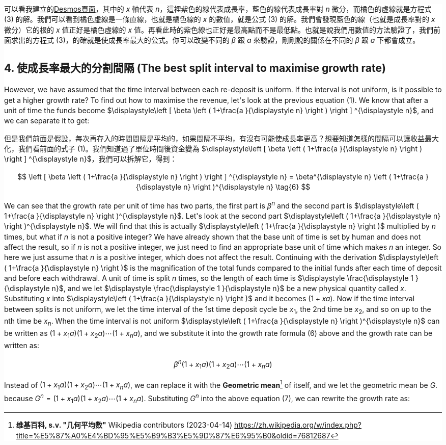 可以看我建立的[Desmos頁面](https://www.desmos.com/calculator/9imklswzy5?lang=zh-TW)，其中的 $x$ 軸代表 $n$，這裡紫色的線代表成長率，藍色的線代表成長率對 $n$ 微分，而橘色的虛線就是方程式 $(3)$ 的解。我們可以看到橘色虛線是一條直線，也就是橘色線的 $x$ 的數值，就是公式 $(3)$ 的解。我們會發現藍色的線（也就是成長率對的 $x$ 微分）它的根的 $x$ 值正好是橘色虛線的 $x$ 值。再看此時的紫色線也正好是最高點而不是最低點。也就是說我們用數值的方法驗證了，我們前面求出的方程式 $(3)$，的確就是使成長率最大的公式。你可以改變不同的 $\beta$ 跟 $a$ 來驗證，剛剛說的關係在不同的 $\beta$ 跟 $a$ 下都會成立。

## 4. 使成長率最大的分割間隔 (The best split interval to maximise growth rate)

However, we have assumed that the time interval between each re-deposit is uniform. If the interval is not uniform, is it possible to get a higher growth rate? To find out how to maximise the revenue, let's look at the previous equation $(1)$. We know that after a unit of time the funds become $\displaystyle\left [ \beta \left ( 1+\frac{a }{\displaystyle n} \right ) \right ] ^{\displaystyle n}$, and we can separate it to get:

但是我們前面是假設，每次再存入的時間間隔是平均的，如果間隔不平均，有沒有可能使成長率更高？想要知道怎樣的間隔可以讓收益最大化，我們看前面的式子 $(1)$。我們知道過了單位時間後資金變為 $\displaystyle\left [ \beta \left ( 1+\frac{a }{\displaystyle n} \right ) \right ] ^{\displaystyle n}$，我們可以拆解它，得到：

$$
\left [ \beta \left ( 1+\frac{a }{\displaystyle n} \right ) \right ] ^{\displaystyle n} = \beta^{\displaystyle n} \left ( 1+\frac{a }{\displaystyle n} \right )^{\displaystyle n} \tag{6}
$$

We can see that the growth rate per unit of time has two parts, the first part is $\beta^{\displaystyle n}$ and the second part is $\displaystyle\left ( 1+\frac{a }{\displaystyle n} \right )^{\displaystyle n}$. Let's look at the second part $\displaystyle\left ( 1+\frac{a }{\displaystyle n} \right )^{\displaystyle n}$. We will find that this is actually $\displaystyle\left ( 1+\frac{a }{\displaystyle n} \right )$ multiplied by $n$ times, but what if $n$ is not a positive integer? We have already shown that the base unit of time is set by human and does not affect the result, so if $n$ is not a positive integer, we just need to find an appropriate base unit of time which makes $n$ an integer. So here we just assume that $n$ is a positive integer, which does not affect the result. Continuing with the derivation $\displaystyle\left ( 1+\frac{a }{\displaystyle n} \right )$ is the magnification of the total funds compared to the initial funds after each time of deposit and before each withdrawal. A unit of time is split $n$ times, so the length of each time is $\displaystyle \frac{\displaystyle 1 }{\displaystyle n}$, and we let $\displaystyle \frac{\displaystyle 1 }{\displaystyle n}$ be a new physical quantity called $x$. Substituting $x$ into $\displaystyle\left ( 1+\frac{a }{\displaystyle n} \right )$ and it becomes $\displaystyle\left ( 1 + x a \right )$. Now if the time interval between splits is not uniform, we let the time interval of the 1st time deposit cycle be $x_1$, the 2nd time be $x_2$, and so on up to the nth time be $x_n$. When the time interval is not uniform $\displaystyle\left ( 1+\frac{a }{\displaystyle n} \right )^{\displaystyle n}$ can be written as $\displaystyle\left ( 1 + x_1 a \right )\left ( 1 + x_2 a \right ) \cdots \left ( 1 + x_n a \right )$, and we substitute it into the growth rate formula $(6)$ above and the growth rate can be written as:

$$
\displaystyle\beta^{\displaystyle n}\left ( 1 + x_1 a \right )\left ( 1 + x_2 a \right ) \cdots \left ( 1 + x_n a \right ) \tag{7}
$$

Instead of $\displaystyle\left ( 1 + x_1 a \right )\left ( 1 + x_2 a \right ) \cdots \left ( 1 + x_n a \right )$, we can replace it with the **Geometric mean**[^2] of itself, and we let the geometric mean be $G$. because $G^{\displaystyle n} = \displaystyle\left ( 1 + x_1 a \right )\left ( 1 + x_2 a \right ) \cdots \left ( 1 + x_n a \right )$. Substituting $G^{\displaystyle n}$ into the above equation $(7)$, we can rewrite the growth rate as:


[^1]: **维基百科, s.v. "指数函数"** Wikipedia contributors (2023-06-15) <https://zh.wikipedia.org/w/index.php?title=%E6%8C%87%E6%95%B0%E5%87%BD%E6%95%B0&oldid=77692656>
[^2]: **维基百科, s.v. "几何平均数"** Wikipedia contributors (2023-04-14) <https://zh.wikipedia.org/w/index.php?title=%E5%87%A0%E4%BD%95%E5%B9%B3%E5%9D%87%E6%95%B0&oldid=76812687>
[^3]: **维基百科, s.v. "算术平均数"** Wikipedia contributors (2022-02-05) <https://zh.wikipedia.org/w/index.php?title=%E7%AE%97%E6%9C%AF%E5%B9%B3%E5%9D%87%E6%95%B0&oldid=70020320>
[^4]: **维基百科, s.v. "算术-几何平均值不等式"** Wikipedia contributors (2023-02-01) <https://zh.wikipedia.org/w/index.php?title=%E7%AE%97%E6%9C%AF-%E5%87%A0%E4%BD%95%E5%B9%B3%E5%9D%87%E5%80%BC%E4%B8%8D%E7%AD%89%E5%BC%8F&oldid=75780402>
[^5]: **Wikipedia, s.v. "Rate of return"** Wikipedia contributors (2023-08-06) <https://en.wikipedia.org/w/index.php?title=Rate_of_return&oldid=1169071015#Logarithmic_or_continuously_compounded_return>